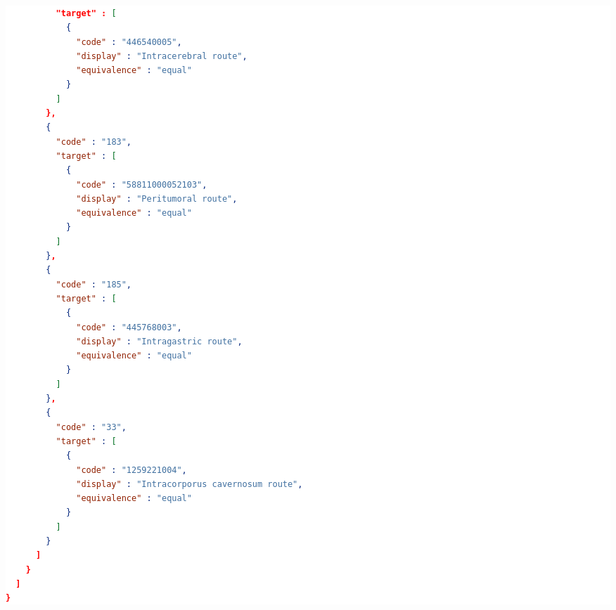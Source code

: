 ```json
          "target" : [
            {
              "code" : "446540005",
              "display" : "Intracerebral route",
              "equivalence" : "equal"
            }
          ]
        },
        {
          "code" : "183",
          "target" : [
            {
              "code" : "58811000052103",
              "display" : "Peritumoral route",
              "equivalence" : "equal"
            }
          ]
        },
        {
          "code" : "185",
          "target" : [
            {
              "code" : "445768003",
              "display" : "Intragastric route",
              "equivalence" : "equal"
            }
          ]
        },
        {
          "code" : "33",
          "target" : [
            {
              "code" : "1259221004",
              "display" : "Intracorporus cavernosum route",
              "equivalence" : "equal"
            }
          ]
        }
      ]
    }
  ]
}

```
